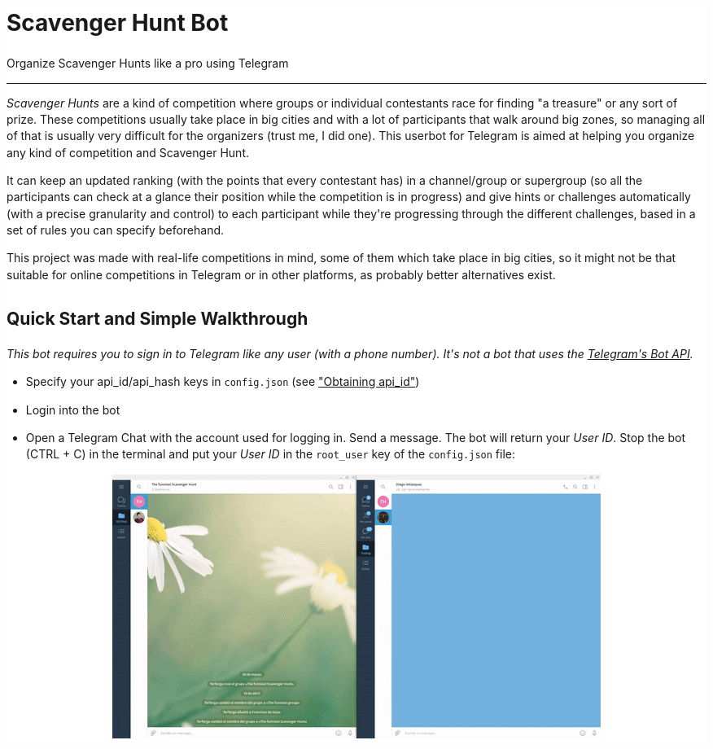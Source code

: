 # Scavenger Hunt Bot
Organize Scavenger Hunts like a pro using Telegram

--------------------------------------------

*Scavenger Hunts* are a kind of competition where groups or individual contestants race for finding "a treasure" or any sort of
prize. These competitions usually take place in big cities and with a lot of participants that walk around big zones, so managing all of that is usually very difficult for the organizers (trust me, I did one). This userbot for Telegram is aimed at helping you organize any kind of
competition and Scavenger Hunt.

It can keep an updated ranking (with the points that every contestant has) in a channel/group or supergroup (so all the participants can check at a glance their position
while the competition is in progress) and give hints or challenges automatically (with a precise granularity and control) to each participant
while they're progressing through the different challenges, based in a set of rules you can specify beforehand.

This project was made with real-life competitions in mind, some of them which take place in big cities, so it might not be that suitable for
online competitions in Telegram or in other platforms, as probably better alternatives exist.

## Quick Start and Simple Walkthrough

*This bot requires you to sign in to Telegram like any user (with a phone number). It's not a bot that uses the [Telegram's Bot API](https://core.telegram.org/bots).*

* Specify your api_id/api_hash keys in ``config.json`` (see ["Obtaining api_id"](https://core.telegram.org/api/obtaining_api_id#obtaining-api-id))

* Login into the bot

* Open a Telegram Chat with the account used for logging in. Send a message. The bot will return your *User ID*. Stop the bot (CTRL + C) in the terminal
and put your *User ID* in the ``root_user`` key of the ``config.json`` file:

<p align="center">
  <img src="https://github.com/ferferga/ScavengerHuntBot/raw/master/images/get-userid.gif">
</p>
